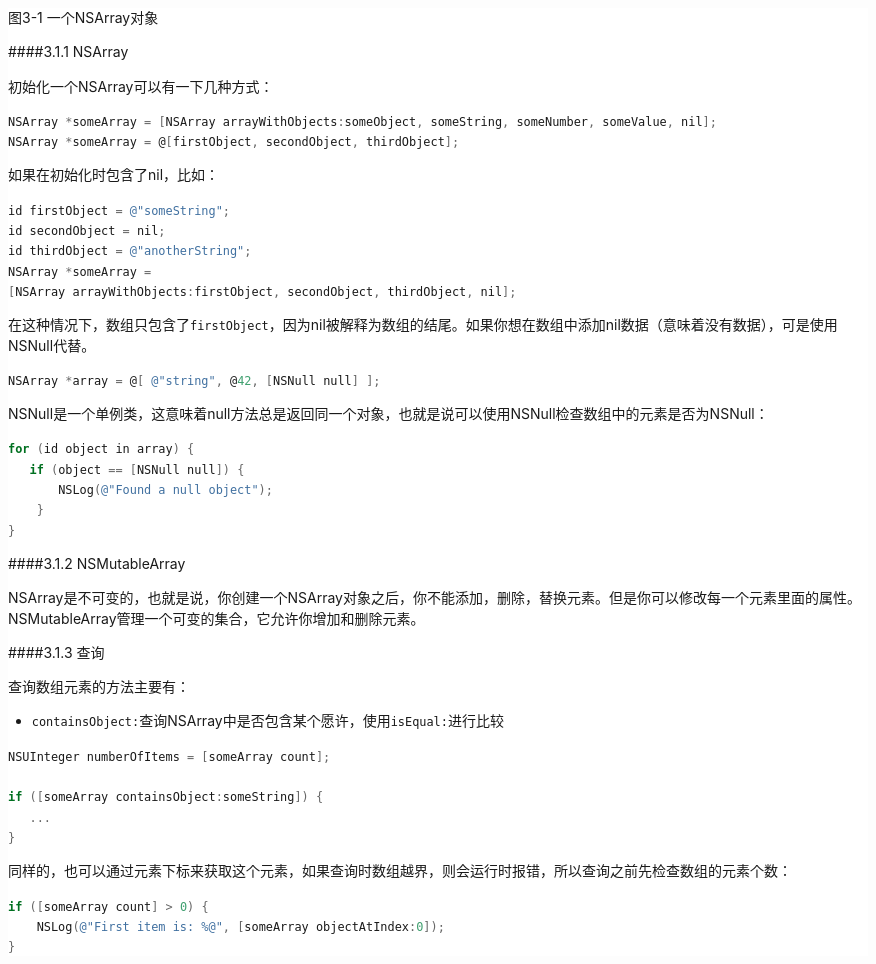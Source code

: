 图3-1 一个NSArray对象


####3.1.1 NSArray

初始化一个NSArray可以有一下几种方式：

``` objective-c
NSArray *someArray = [NSArray arrayWithObjects:someObject, someString, someNumber, someValue, nil];
NSArray *someArray = @[firstObject, secondObject, thirdObject];
```

如果在初始化时包含了nil，比如：

``` objective-c
id firstObject = @"someString";
id secondObject = nil;
id thirdObject = @"anotherString";
NSArray *someArray =
[NSArray arrayWithObjects:firstObject, secondObject, thirdObject, nil];
```

在这种情况下，数组只包含了`firstObject`，因为nil被解释为数组的结尾。如果你想在数组中添加nil数据（意味着没有数据），可是使用NSNull代替。

``` objective-c
NSArray *array = @[ @"string", @42, [NSNull null] ];
```

NSNull是一个单例类，这意味着null方法总是返回同一个对象，也就是说可以使用NSNull检查数组中的元素是否为NSNull：

``` objective-c
for (id object in array) {
   if (object == [NSNull null]) {
       NSLog(@"Found a null object");
	}
}
```

####3.1.2 NSMutableArray

NSArray是不可变的，也就是说，你创建一个NSArray对象之后，你不能添加，删除，替换元素。但是你可以修改每一个元素里面的属性。NSMutableArray管理一个可变的集合，它允许你增加和删除元素。

####3.1.3 查询

查询数组元素的方法主要有：

* `containsObject:`查询NSArray中是否包含某个愿许，使用`isEqual:`进行比较

``` objective-c
NSUInteger numberOfItems = [someArray count];
 
if ([someArray containsObject:someString]) {
   ...
}
```

同样的，也可以通过元素下标来获取这个元素，如果查询时数组越界，则会运行时报错，所以查询之前先检查数组的元素个数：

``` objective-c
if ([someArray count] > 0) {
	NSLog(@"First item is: %@", [someArray objectAtIndex:0]);
}
```
